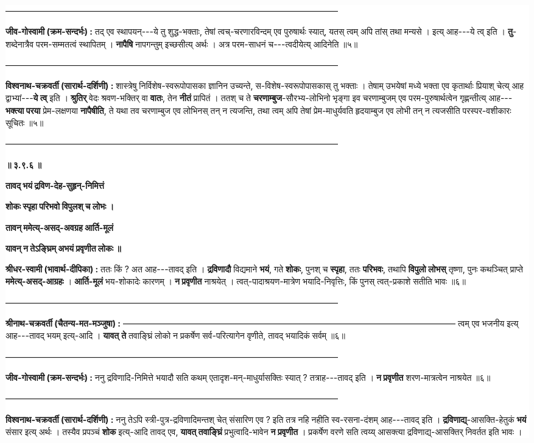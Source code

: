———————————————————————————————————————

**जीव-गोस्वामी (क्रम-सन्दर्भः) :** तद् एव स्थापयन्---ये तु
शुद्ध-भक्ताः, तेषां त्वच्-चरणारविन्दम् एव पुरुषार्थः स्यात्, यतस्
त्वम् अपि तांस् तथा मन्यसे । इत्य् आह---ये त्व् इति ।
**तु**-शब्देनात्रैव परम-सम्मतत्वं स्थापितम् । **नापैषि**
नापगन्तुम् इच्छसीत्य् अर्थः । अत्र परम-साधनं च---त्वदीयेत्य्
आदिनेति ॥५॥

———————————————————————————————————————

**विश्वनाथ-चक्रवर्ती (सारार्थ-दर्शिणी) :** शास्त्रेषु
निर्विशेष-स्वरूपोपासका ज्ञानिन उच्यन्ते, स-विशेष-स्वरूपोपासकास् तु
भक्ताः । तेषाम् उभयेषां मध्ये भक्ता एव कृतार्थाः प्रियाश् चेत्य् आह
द्वाभ्यां---**ये त्व्** इति । **श्रुतिर्** वेदः श्रवण-भक्तिर् वा
**वातः**, तेन **नीतं** प्रापितं । ततश् च ते
**चरणाम्बुज**-सौरभ्य-लोभिनो भृङ्गा इव चरणाम्बुजम् एव
परम-पुरुषार्थत्वेन गृह्णन्तीत्य् आह---**भक्त्या परया**
प्रेम-लक्षणया **नापैषीति**, ते यथा तव चरणाम्बुज एव लोभिनस्
तन् न त्यजन्ति, तथा त्वम् अपि तेषां प्रेम-माधुर्यवति हृदयाम्बुज एव
लोभी तन् न त्यजसीति परस्पर-वशीकारः सूचितः ॥५॥

———————————————————————————————————————

**॥ ३.९.६ ॥**

**तावद् भयं द्रविण-देह-सुहृन्-निमित्तं**

**शोकः स्पृहा परिभवो विपुलश् च लोभः ।**

**तावन् ममेत्य्-असद्-अवग्रह आर्ति-मूलं**

**यावन् न तेऽङ्घ्रिम् अभयं प्रवृणीत लोकः ॥**

**श्रीधर-स्वामी (भावार्थ-दीपिका) :** ततः किं ? अत आह---तावद् इति
। **द्रविणादौ** विद्यमाने **भयं**, गते **शोकः**, पुनश् च
**स्पृहा**, ततः **परिभवः**, तथापि **विपुलो लोभस्** तृष्णा, पुनः
कथञ्चित् प्राप्ते **ममेत्य्-असद्-आग्रहः** । **आर्ति-मूलं** भय-शोकादेः
कारणम् । **न प्रवृणीत** नाश्रयेत् । त्वत्-पादाश्रयण-मात्रेण
भयादि-निवृत्तिः, किं पुनस् त्वत्-प्रकाशे सतीति भावः ॥६॥

———————————————————————————————————————

**श्रीनाथ-चक्रवर्ती (चैतन्य-मत-मञ्जुषा) :** ——————————————————————————————————————— त्वम् एव
भजनीय इत्य् आह---तावद् भयम् इत्य्-आदि । **यावत्** **ते** तवाङ्घ्रिं
लोको न प्रकर्षेण सर्व-परित्यागेन वृणीते, तावद् भयादिकं सर्वम्
॥६॥

———————————————————————————————————————

**जीव-गोस्वामी (क्रम-सन्दर्भः) :** ननु द्रविणादि-निमित्ते भयादौ
सति कथम् एतादृश-मन्-माधुर्यासक्तिः स्यात् ? तत्राह---तावद् इति ।
**न प्रवृणीत** शरण-मात्रत्वेन नाश्रयेत ॥६॥

———————————————————————————————————————

**विश्वनाथ-चक्रवर्ती (सारार्थ-दर्शिणी) :** ननु तेऽपि
स्त्री-पुत्र-द्रविणादिमन्तश् चेत् संसारिण एव ? इति तत्र नहि नहीति
स्व-रसना-दंशम् आह---तावद् इति । **द्रविणाद्य्**-आसक्ति-हेतुकं
**भयं** संसार इत्य् अर्थः । तस्यैव प्रपञ्चं **शोक** इत्य्-आदि
तावद् एव, **यावत् तवाङ्घ्रिं** प्रभुत्वादि-भावेन **न प्रवृणीत** ।
प्रकर्षेण वरणे सति त्वय्य् आसक्त्या द्रविणाद्य्-आसक्तिर् निवर्तत इति
भावः ।
